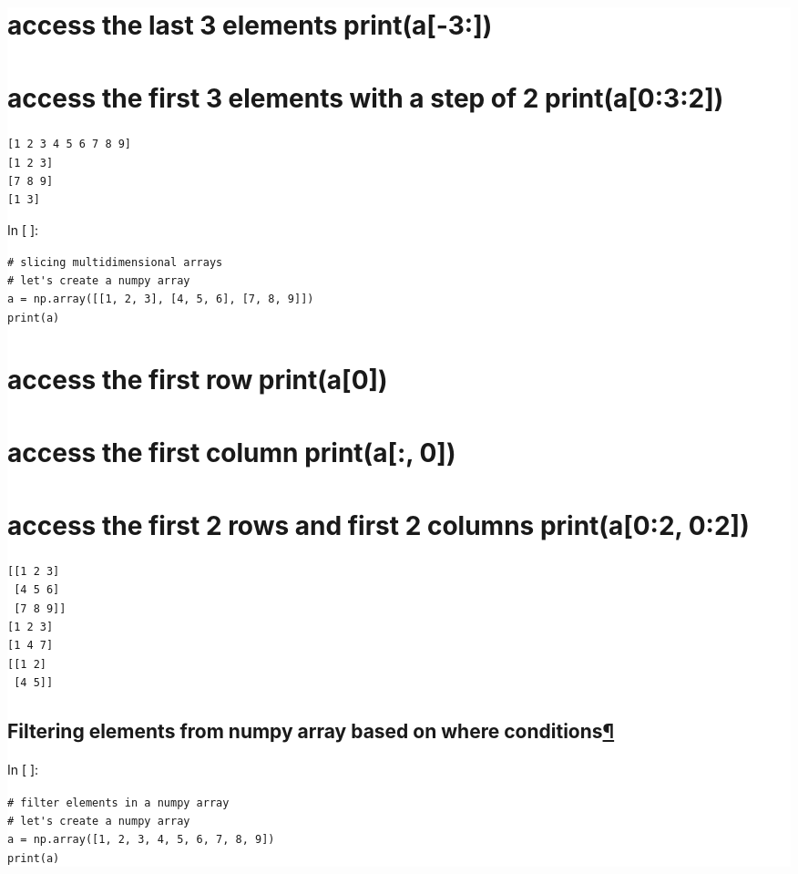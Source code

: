 # access the last 3 elements print(a[-3:])

# access the first 3 elements with a step of 2 print(a[0:3:2])

```
[1 2 3 4 5 6 7 8 9]
[1 2 3]
[7 8 9]
[1 3]
```

In [ ]:

```
# slicing multidimensional arrays
# let's create a numpy array
a = np.array([[1, 2, 3], [4, 5, 6], [7, 8, 9]])
print(a)
```

# access the first row print(a[0])

# access the first column print(a[:, 0])

# access the first 2 rows and first 2 columns print(a[0:2, 0:2])

```
[[1 2 3]
 [4 5 6]
 [7 8 9]]
[1 2 3]
[1 4 7]
[[1 2]
 [4 5]]
```

## Filtering elements from numpy array based on where conditions[¶](#Filtering-elements-from-numpy-array-based-on-where-conditions)

In [ ]:

```
# filter elements in a numpy array
# let's create a numpy array
a = np.array([1, 2, 3, 4, 5, 6, 7, 8, 9])
print(a)
```
